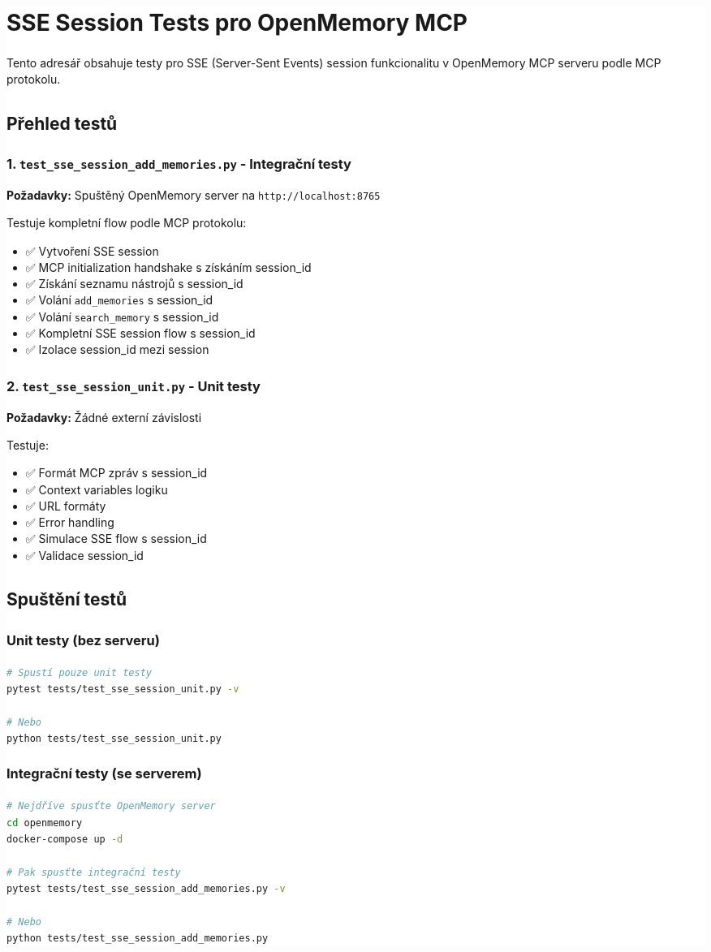 # SSE Session Tests pro OpenMemory MCP

Tento adresář obsahuje testy pro SSE (Server-Sent Events) session funkcionalitu v OpenMemory MCP serveru podle MCP protokolu.

## Přehled testů

### 1. `test_sse_session_add_memories.py` - Integrační testy
**Požadavky:** Spuštěný OpenMemory server na `http://localhost:8765`

Testuje kompletní flow podle MCP protokolu:
- ✅ Vytvoření SSE session
- ✅ MCP initialization handshake s získáním session_id
- ✅ Získání seznamu nástrojů s session_id
- ✅ Volání `add_memories` s session_id
- ✅ Volání `search_memory` s session_id
- ✅ Kompletní SSE session flow s session_id
- ✅ Izolace session_id mezi session

### 2. `test_sse_session_unit.py` - Unit testy
**Požadavky:** Žádné externí závislosti

Testuje:
- ✅ Formát MCP zpráv s session_id
- ✅ Context variables logiku
- ✅ URL formáty
- ✅ Error handling
- ✅ Simulace SSE flow s session_id
- ✅ Validace session_id

## Spuštění testů

### Unit testy (bez serveru)
```bash
# Spustí pouze unit testy
pytest tests/test_sse_session_unit.py -v

# Nebo
python tests/test_sse_session_unit.py
```

### Integrační testy (se serverem)
```bash
# Nejdříve spusťte OpenMemory server
cd openmemory
docker-compose up -d

# Pak spusťte integrační testy
pytest tests/test_sse_session_add_memories.py -v

# Nebo
python tests/test_sse_session_add_memories.py
```
